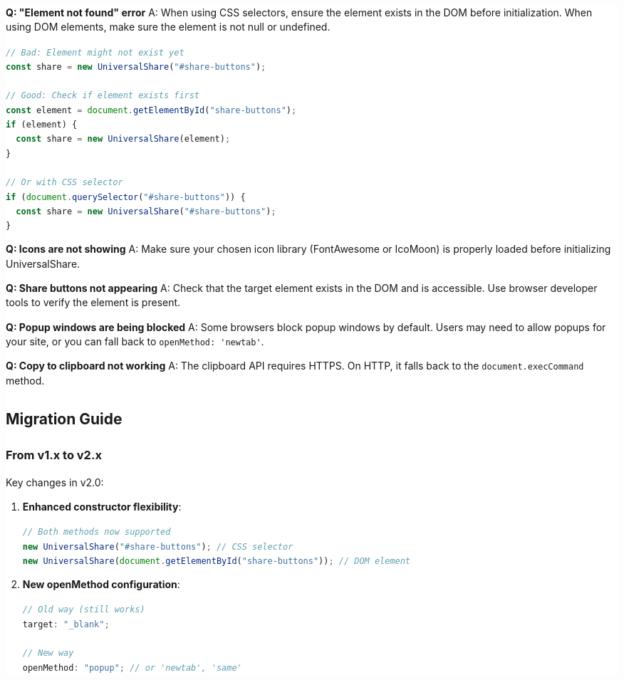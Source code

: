 **Q: "Element not found" error**
A: When using CSS selectors, ensure the element exists in the DOM before initialization. When using DOM elements, make sure the element is not null or undefined.

```javascript
// Bad: Element might not exist yet
const share = new UniversalShare("#share-buttons");

// Good: Check if element exists first
const element = document.getElementById("share-buttons");
if (element) {
  const share = new UniversalShare(element);
}

// Or with CSS selector
if (document.querySelector("#share-buttons")) {
  const share = new UniversalShare("#share-buttons");
}
```

**Q: Icons are not showing**
A: Make sure your chosen icon library (FontAwesome or IcoMoon) is properly loaded before initializing UniversalShare.

**Q: Share buttons not appearing**
A: Check that the target element exists in the DOM and is accessible. Use browser developer tools to verify the element is present.

**Q: Popup windows are being blocked**
A: Some browsers block popup windows by default. Users may need to allow popups for your site, or you can fall back to `openMethod: 'newtab'`.

**Q: Copy to clipboard not working**
A: The clipboard API requires HTTPS. On HTTP, it falls back to the `document.execCommand` method.

## Migration Guide

### From v1.x to v2.x

Key changes in v2.0:

1. **Enhanced constructor flexibility**:

   ```javascript
   // Both methods now supported
   new UniversalShare("#share-buttons"); // CSS selector
   new UniversalShare(document.getElementById("share-buttons")); // DOM element
   ```

2. **New openMethod configuration**:

   ```javascript
   // Old way (still works)
   target: "_blank";

   // New way
   openMethod: "popup"; // or 'newtab', 'same'
   ```
